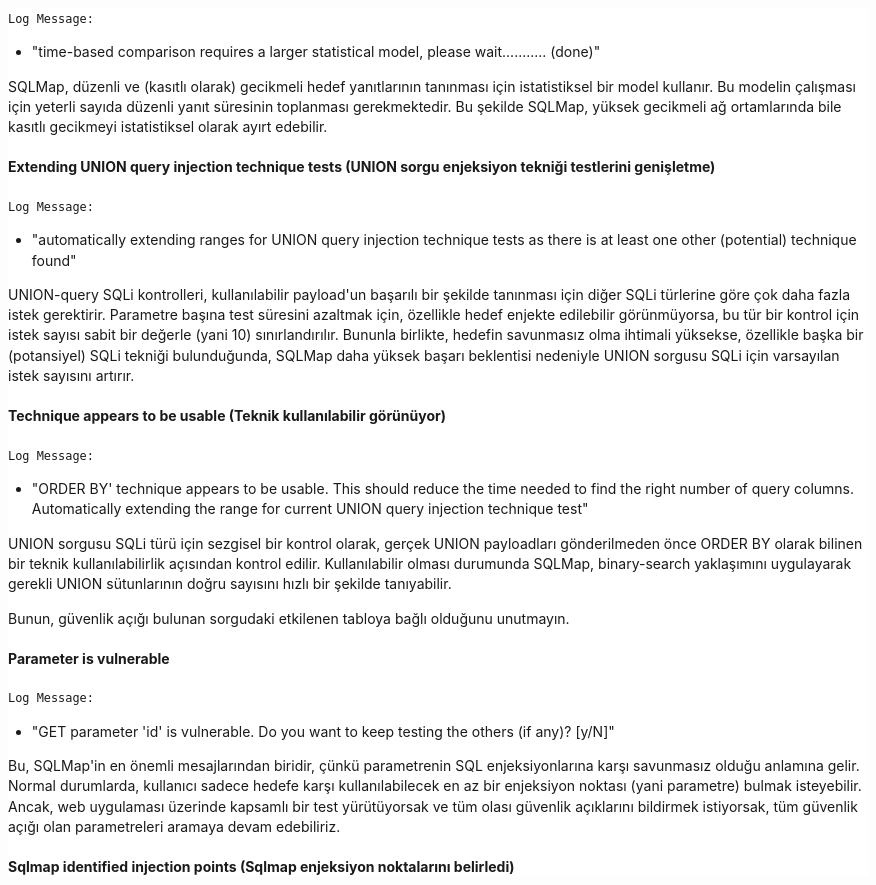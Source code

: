`Log Message:`

- "time-based comparison requires a larger statistical model, please wait........... (done)"

SQLMap, düzenli ve (kasıtlı olarak) gecikmeli hedef yanıtlarının tanınması için istatistiksel bir model kullanır. Bu modelin çalışması için yeterli sayıda düzenli yanıt süresinin toplanması gerekmektedir. Bu şekilde SQLMap, yüksek gecikmeli ağ ortamlarında bile kasıtlı gecikmeyi istatistiksel olarak ayırt edebilir.


#### Extending UNION query injection technique tests (UNION sorgu enjeksiyon tekniği testlerini genişletme)

`Log Message:`

- "automatically extending ranges for UNION query injection technique tests as there is at least one other (potential) technique found"

UNION-query SQLi kontrolleri, kullanılabilir payload'un başarılı bir şekilde tanınması için diğer SQLi türlerine göre çok daha fazla istek gerektirir. Parametre başına test süresini azaltmak için, özellikle hedef enjekte edilebilir görünmüyorsa, bu tür bir kontrol için istek sayısı sabit bir değerle (yani 10) sınırlandırılır. Bununla birlikte, hedefin savunmasız olma ihtimali yüksekse, özellikle başka bir (potansiyel) SQLi tekniği bulunduğunda, SQLMap daha yüksek başarı beklentisi nedeniyle UNION sorgusu SQLi için varsayılan istek sayısını artırır.


#### Technique appears to be usable (Teknik kullanılabilir görünüyor)

`Log Message:`

- "ORDER BY' technique appears to be usable. This should reduce the time needed to find the right number of query columns. Automatically extending the range for current UNION query injection technique test"

UNION sorgusu SQLi türü için sezgisel bir kontrol olarak, gerçek UNION payloadları gönderilmeden önce ORDER BY olarak bilinen bir teknik kullanılabilirlik açısından kontrol edilir. Kullanılabilir olması durumunda SQLMap, binary-search yaklaşımını uygulayarak gerekli UNION sütunlarının doğru sayısını hızlı bir şekilde tanıyabilir.


Bunun, güvenlik açığı bulunan sorgudaki etkilenen tabloya bağlı olduğunu unutmayın.



#### Parameter is vulnerable

`Log Message:`

- "GET parameter 'id' is vulnerable. Do you want to keep testing the others (if any)? [y/N]"

Bu, SQLMap'in en önemli mesajlarından biridir, çünkü parametrenin SQL enjeksiyonlarına karşı savunmasız olduğu anlamına gelir. Normal durumlarda, kullanıcı sadece hedefe karşı kullanılabilecek en az bir enjeksiyon noktası (yani parametre) bulmak isteyebilir. Ancak, web uygulaması üzerinde kapsamlı bir test yürütüyorsak ve tüm olası güvenlik açıklarını bildirmek istiyorsak, tüm güvenlik açığı olan parametreleri aramaya devam edebiliriz.


#### Sqlmap identified injection points (Sqlmap enjeksiyon noktalarını belirledi)
